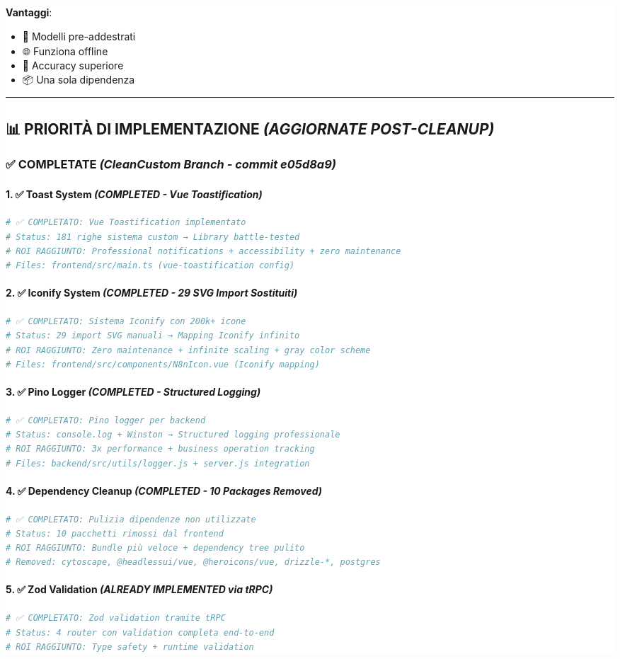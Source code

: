 **Vantaggi**:
- 🧠 Modelli pre-addestrati
- 🌐 Funziona offline
- 🎯 Accuracy superiore
- 📦 Una sola dipendenza

---

## 📊 **PRIORITÀ DI IMPLEMENTAZIONE** *(AGGIORNATE POST-CLEANUP)*

### **✅ COMPLETATE** *(CleanCustom Branch - commit e05d8a9)*

#### **1. ✅ Toast System** *(COMPLETED - Vue Toastification)*
```bash
# ✅ COMPLETATO: Vue Toastification implementato
# Status: 181 righe sistema custom → Library battle-tested
# ROI RAGGIUNTO: Professional notifications + accessibility + zero maintenance
# Files: frontend/src/main.ts (vue-toastification config)
```

#### **2. ✅ Iconify System** *(COMPLETED - 29 SVG Import Sostituiti)*
```bash
# ✅ COMPLETATO: Sistema Iconify con 200k+ icone
# Status: 29 import SVG manuali → Mapping Iconify infinito
# ROI RAGGIUNTO: Zero maintenance + infinite scaling + gray color scheme
# Files: frontend/src/components/N8nIcon.vue (Iconify mapping)
```

#### **3. ✅ Pino Logger** *(COMPLETED - Structured Logging)*
```bash
# ✅ COMPLETATO: Pino logger per backend
# Status: console.log + Winston → Structured logging professionale
# ROI RAGGIUNTO: 3x performance + business operation tracking
# Files: backend/src/utils/logger.js + server.js integration
```

#### **4. ✅ Dependency Cleanup** *(COMPLETED - 10 Packages Removed)*
```bash
# ✅ COMPLETATO: Pulizia dipendenze non utilizzate
# Status: 10 pacchetti rimossi dal frontend
# ROI RAGGIUNTO: Bundle più veloce + dependency tree pulito
# Removed: cytoscape, @headlessui/vue, @heroicons/vue, drizzle-*, postgres
```

#### **5. ✅ Zod Validation** *(ALREADY IMPLEMENTED via tRPC)*
```bash
# ✅ COMPLETATO: Zod validation tramite tRPC
# Status: 4 router con validation completa end-to-end
# ROI RAGGIUNTO: Type safety + runtime validation
```

